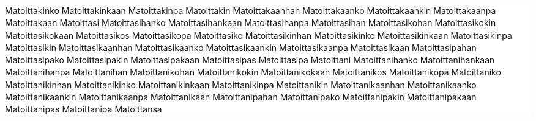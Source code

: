 Matoittakinko
Matoittakinkaan
Matoittakinpa
Matoittakin
Matoittakaanhan
Matoittakaanko
Matoittakaankin
Matoittakaanpa
Matoittakaan
Matoittasi
Matoittasihanko
Matoittasihankaan
Matoittasihanpa
Matoittasihan
Matoittasikohan
Matoittasikokin
Matoittasikokaan
Matoittasikos
Matoittasikopa
Matoittasiko
Matoittasikinhan
Matoittasikinko
Matoittasikinkaan
Matoittasikinpa
Matoittasikin
Matoittasikaanhan
Matoittasikaanko
Matoittasikaankin
Matoittasikaanpa
Matoittasikaan
Matoittasipahan
Matoittasipako
Matoittasipakin
Matoittasipakaan
Matoittasipas
Matoittasipa
Matoittani
Matoittanihanko
Matoittanihankaan
Matoittanihanpa
Matoittanihan
Matoittanikohan
Matoittanikokin
Matoittanikokaan
Matoittanikos
Matoittanikopa
Matoittaniko
Matoittanikinhan
Matoittanikinko
Matoittanikinkaan
Matoittanikinpa
Matoittanikin
Matoittanikaanhan
Matoittanikaanko
Matoittanikaankin
Matoittanikaanpa
Matoittanikaan
Matoittanipahan
Matoittanipako
Matoittanipakin
Matoittanipakaan
Matoittanipas
Matoittanipa
Matoittansa